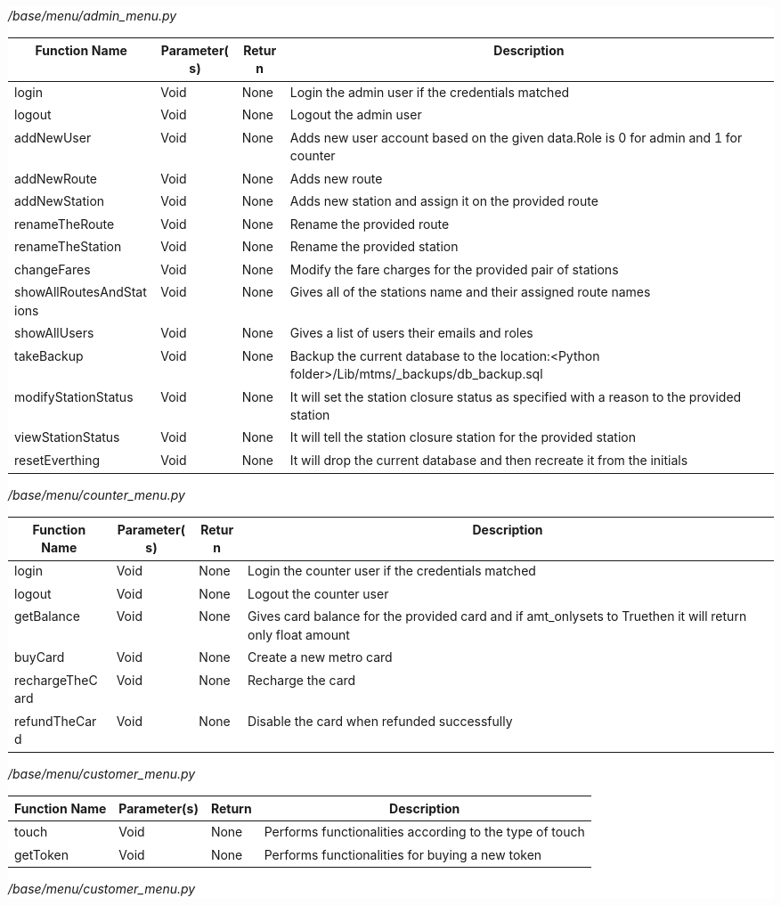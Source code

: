 _/base/menu/admin\_menu.py_

| **Function Name** | **Parameter(s)** | **Return** | **Description** |
| --- | --- | --- | --- |
| login | Void | None | Login the admin user if the credentials matched |
| logout | Void | None | Logout the admin user |
| addNewUser | Void | None | Adds new user account based on the given data.Role is 0 for admin and 1 for counter |
| addNewRoute | Void | None | Adds new route |
| addNewStation | Void | None | Adds new station and assign it on the provided route |
| renameTheRoute | Void | None | Rename the provided route |
| renameTheStation | Void | None | Rename the provided station |
| changeFares | Void | None | Modify the fare charges for the provided pair of stations |
| showAllRoutesAndStations | Void | None | Gives all of the stations name and their assigned route names |
| showAllUsers | Void | None | Gives a list of users their emails and roles |
| takeBackup | Void | None | Backup the current database to the location:&lt;Python folder&gt;/Lib/mtms/\_backups/db\_backup.sql |
| modifyStationStatus | Void | None | It will set the station closure status as specified with a reason to the provided station |
| viewStationStatus | Void | None | It will tell the station closure station for the provided station |
| resetEverthing | Void | None | It will drop the current database and then recreate it from the initials |

_/base/menu/counter\_menu.py_

| **Function Name** | **Parameter(s)** | **Return** | **Description** |
| --- | --- | --- | --- |
| login | Void | None | Login the counter user if the credentials matched |
| logout | Void | None | Logout the counter user |
| getBalance | Void | None | Gives card balance for the provided card and if amt\_onlysets to Truethen it will return only float amount |
| buyCard | Void | None | Create a new metro card |
| rechargeTheCard | Void | None | Recharge the card |
| refundTheCard | Void | None | Disable the card when refunded successfully |

_/base/menu/customer\_menu.py_

| **Function Name** | **Parameter(s)** | **Return** | **Description** |
| --- | --- | --- | --- |
| touch | Void | None | Performs functionalities according to the type of touch |
| getToken | Void | None | Performs functionalities for buying a new token |

_/base/menu/customer\_menu.py_
